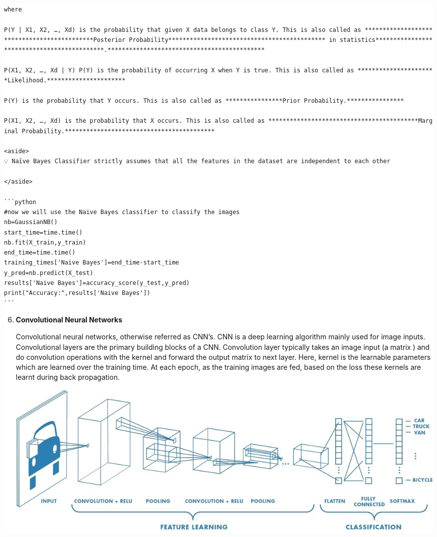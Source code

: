     where 
    
    P(Y | X1, X2, …, Xd) is the probability that given X data belongs to class Y. This is also called as ********************************************Posterior Probability******************************************** in statistics********************************************.********************************************
    
    P(X1, X2, …, Xd | Y) P(Y) is the probability of occurring X when Y is true. This is also called as **********************Likelihood.**********************
    
    P(Y) is the probability that Y occurs. This is also called as ****************Prior Probability.****************
    
    P(X1, X2, …, Xd) is the probability that X occurs. This is also called as ******************************************Marginal Probability.******************************************
    
    <aside>
    💡 Naïve Bayes Classifier strictly assumes that all the features in the dataset are independent to each other
    
    </aside>
    
    ```python
    #now we will use the Naive Bayes classifier to classify the images
    nb=GaussianNB()
    start_time=time.time()
    nb.fit(X_train,y_train)
    end_time=time.time()
    training_times['Naive Bayes']=end_time-start_time
    y_pred=nb.predict(X_test)
    results['Naive Bayes']=accuracy_score(y_test,y_pred)
    print("Accuracy:",results['Naive Bayes'])
    ```
    
6. **Convolutional Neural Networks**
    
    Convolutional neural networks, otherwise referred as CNN’s. CNN is a deep learning algorithm mainly used for image inputs. Convolutional layers are the primary building blocks of a CNN. Convolution layer typically takes an image input (a matrix ) and do convolution operations with the kernel and forward the output matrix to next layer. Here, kernel is the learnable parameters which are learned over the training time. At each epoch, as the training images are fed, based on the loss these kernels are learnt during back propagation. 
    
    ![Untitled](files/Untitled%209.png)
    